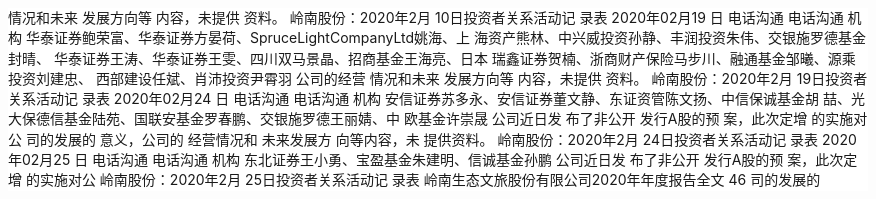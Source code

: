 情况和未来
发展方向等
内容，未提供
资料。
岭南股份：2020年2月
10日投资者关系活动记
录表
2020年02月19
日
电话沟通
电话沟通
机构
华泰证券鲍荣富、华泰证券方晏荷、SpruceLightCompanyLtd姚海、上
海资产熊林、中兴威投资孙静、丰润投资朱伟、交银施罗德基金封晴、
华泰证券王涛、华泰证券王雯、四川双马景晶、招商基金王海亮、日本
瑞鑫证券贺楠、浙商财产保险马步川、融通基金邹曦、源乘投资刘建忠、
西部建设任斌、肖沛投资尹霄羽
公司的经营
情况和未来
发展方向等
内容，未提供
资料。
岭南股份：2020年2月
19日投资者关系活动记
录表
2020年02月24
日
电话沟通
电话沟通
机构
安信证券苏多永、安信证券董文静、东证资管陈文扬、中信保诚基金胡
喆、光大保德信基金陆苑、国联安基金罗春鹏、交银施罗德王丽婧、中
欧基金许崇晟
公司近日发
布了非公开
发行A股的预
案，此次定增
的实施对公
司的发展的
意义，公司的
经营情况和
未来发展方
向等内容，未
提供资料。
岭南股份：2020年2月
24日投资者关系活动记
录表
2020年02月25
日
电话沟通
电话沟通
机构
东北证券王小勇、宝盈基金朱建明、信诚基金孙鹏
公司近日发
布了非公开
发行A股的预
案，此次定增
的实施对公
岭南股份：2020年2月
25日投资者关系活动记
录表
岭南生态文旅股份有限公司2020年年度报告全文
46
司的发展的